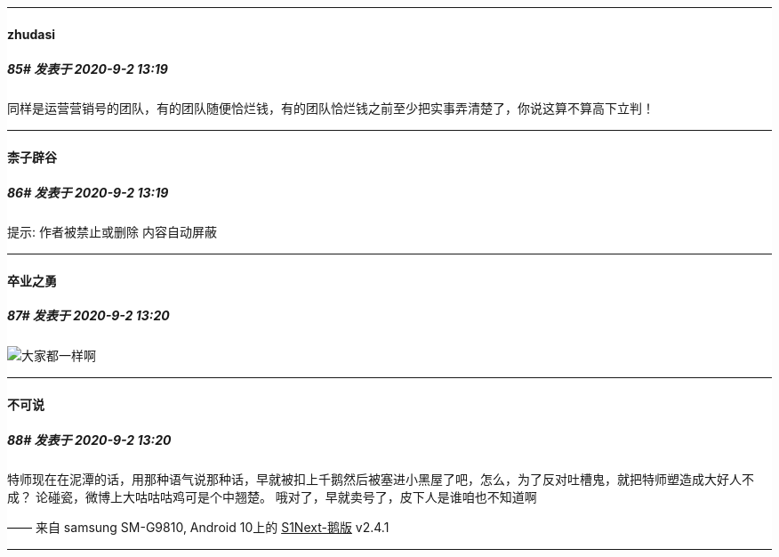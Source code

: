 





-----

####  zhudasi  
##### 85#       发表于 2020-9-2 13:19




同样是运营营销号的团队，有的团队随便恰烂钱，有的团队恰烂钱之前至少把实事弄清楚了，你说这算不算高下立判！







-----

####  柰子辟谷  
##### 86#       发表于 2020-9-2 13:19

提示: 作者被禁止或删除 内容自动屏蔽



-----

####  卒业之勇  
##### 87#       发表于 2020-9-2 13:20



<img src="https://static.saraba1st.com/image/smiley/face2017/049.png" referrerpolicy="no-referrer">大家都一样啊







-----

####  不可说  
##### 88#       发表于 2020-9-2 13:20




特师现在在泥潭的话，用那种语气说那种话，早就被扣上千鹅然后被塞进小黑屋了吧，怎么，为了反对吐槽鬼，就把特师塑造成大好人不成？
论碰瓷，微博上大咕咕咕鸡可是个中翘楚。
哦对了，早就卖号了，皮下人是谁咱也不知道啊

—— 来自 samsung SM-G9810, Android 10上的 [S1Next-鹅版](https://github.com/ykrank/S1-Next/releases) v2.4.1







-----
